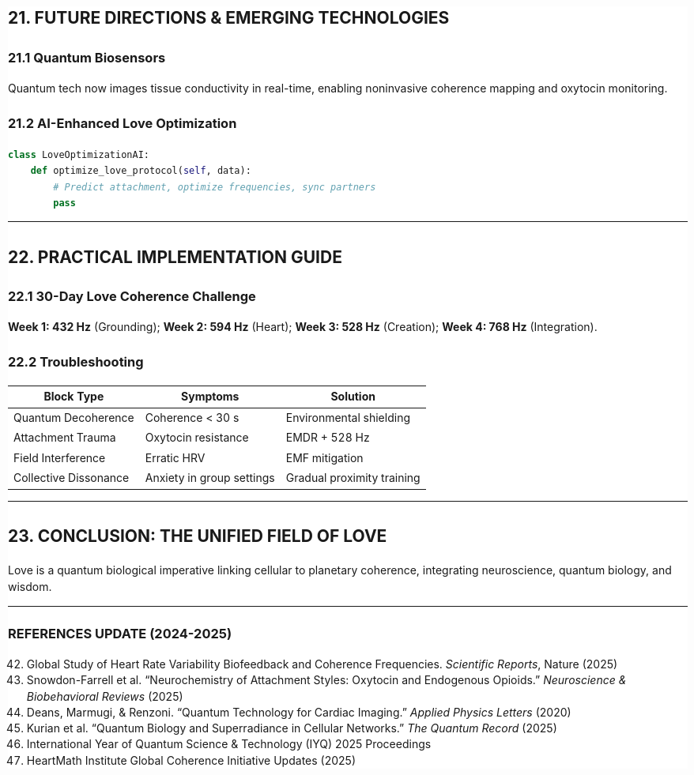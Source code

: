 
## 21. FUTURE DIRECTIONS & EMERGING TECHNOLOGIES

### 21.1 Quantum Biosensors

Quantum tech now images tissue conductivity in real-time, enabling noninvasive coherence mapping and oxytocin monitoring.

### 21.2 AI-Enhanced Love Optimization

```python
class LoveOptimizationAI:
    def optimize_love_protocol(self, data):
        # Predict attachment, optimize frequencies, sync partners
        pass
```

---

## 22. PRACTICAL IMPLEMENTATION GUIDE

### 22.1 30-Day Love Coherence Challenge

**Week 1: 432 Hz** (Grounding); **Week 2: 594 Hz** (Heart); **Week 3: 528 Hz** (Creation); **Week 4: 768 Hz** (Integration).

### 22.2 Troubleshooting

| Block Type           | Symptoms                             | Solution                        |
|----------------------|--------------------------------------|---------------------------------|
| Quantum Decoherence  | Coherence < 30 s                    | Environmental shielding         |
| Attachment Trauma    | Oxytocin resistance                  | EMDR + 528 Hz                   |
| Field Interference   | Erratic HRV                          | EMF mitigation                  |
| Collective Dissonance| Anxiety in group settings            | Gradual proximity training      |

---

## 23. CONCLUSION: THE UNIFIED FIELD OF LOVE

Love is a quantum biological imperative linking cellular to planetary coherence, integrating neuroscience, quantum biology, and wisdom.

---

### REFERENCES UPDATE (2024-2025)

42. Global Study of Heart Rate Variability Biofeedback and Coherence Frequencies. *Scientific Reports*, Nature (2025)  
43. Snowdon-Farrell et al. “Neurochemistry of Attachment Styles: Oxytocin and Endogenous Opioids.” *Neuroscience & Biobehavioral Reviews* (2025)  
44. Deans, Marmugi, & Renzoni. “Quantum Technology for Cardiac Imaging.” *Applied Physics Letters* (2020)  
45. Kurian et al. “Quantum Biology and Superradiance in Cellular Networks.” *The Quantum Record* (2025)  
46. International Year of Quantum Science & Technology (IYQ) 2025 Proceedings  
47. HeartMath Institute Global Coherence Initiative Updates (2025)
